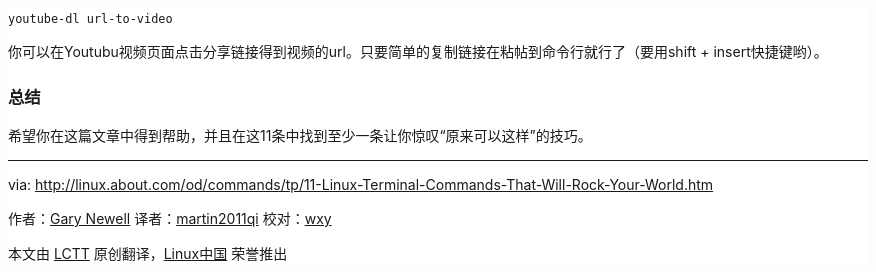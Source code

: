 

```
youtube-dl url-to-video

```

你可以在Youtubu视频页面点击分享链接得到视频的url。只要简单的复制链接在粘帖到命令行就行了（要用shift + insert快捷键哟）。


### 总结


希望你在这篇文章中得到帮助，并且在这11条中找到至少一条让你惊叹“原来可以这样”的技巧。




---


via: <http://linux.about.com/od/commands/tp/11-Linux-Terminal-Commands-That-Will-Rock-Your-World.htm>


作者：[Gary Newell](http://linux.about.com/bio/Gary-Newell-132058.htm) 译者：[martin2011qi](https://github.com/martin2011qi) 校对：[wxy](https://github.com/wxy)


本文由 [LCTT](https://github.com/LCTT/TranslateProject) 原创翻译，[Linux中国](http://linux.cn/) 荣誉推出